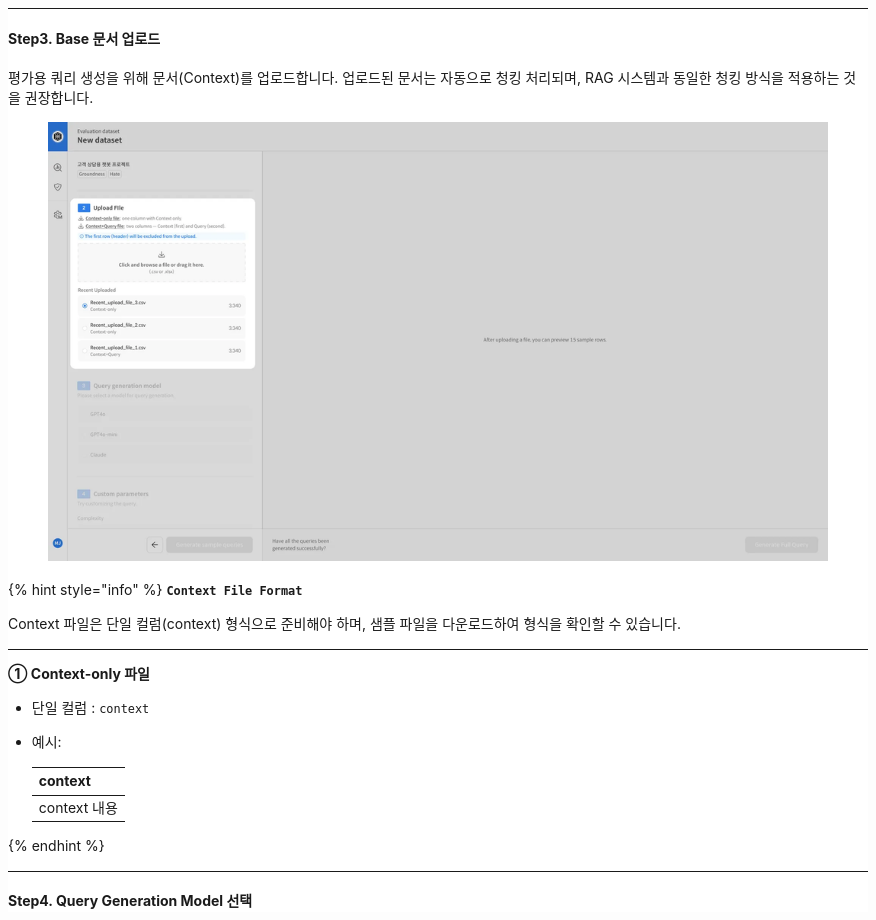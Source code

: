 

***

#### Step3. Base 문서 업로드

평가용 쿼리 생성을 위해 문서(Context)를 업로드합니다. 업로드된 문서는 자동으로 청킹 처리되며, RAG 시스템과 동일한 청킹 방식을 적용하는 것을 권장합니다.

<figure><img src="../../../.gitbook/assets/image (27).png" alt=""><figcaption></figcaption></figure>

{% hint style="info" %}
**`Context File Format`**

Context 파일은 단일 컬럼(context) 형식으로 준비해야 하며, 샘플 파일을 다운로드하여 형식을 확인할 수 있습니다.

***

**① Context-only 파일**

* 단일 컬럼 : `context`&#x20;
*   예시:

    | context    |
    | ---------- |
    | context 내용 |
{% endhint %}



***

#### Step4. Query Generation Model 선택
